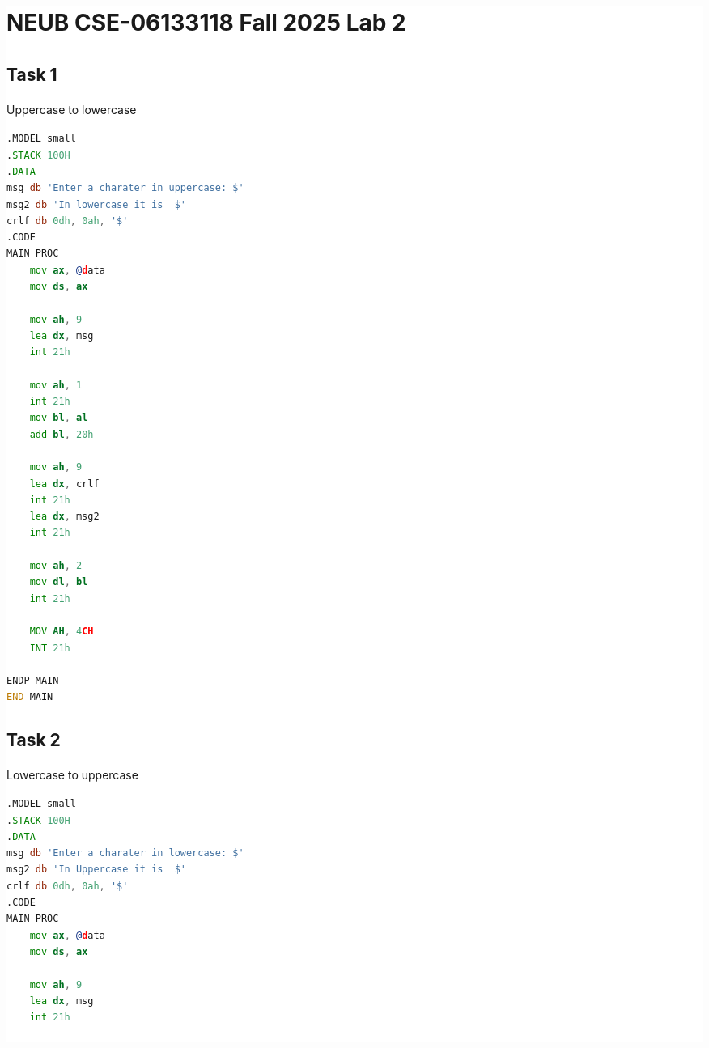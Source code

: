 # NEUB CSE-06133118 Fall 2025 Lab 2

## Task 1
Uppercase to lowercase

```asm
.MODEL small
.STACK 100H
.DATA  
msg db 'Enter a charater in uppercase: $'  
msg2 db 'In lowercase it is  $'  
crlf db 0dh, 0ah, '$'
.CODE
MAIN PROC   
    mov ax, @data
    mov ds, ax
    
    mov ah, 9     
    lea dx, msg 
    int 21h
    
    mov ah, 1
    int 21h
    mov bl, al  
    add bl, 20h
                 
    mov ah, 9     
    lea dx, crlf
    int 21h
    lea dx, msg2
    int 21h
                    
    mov ah, 2
    mov dl, bl
    int 21h
    
    MOV AH, 4CH
    INT 21h    
    
ENDP MAIN
END MAIN
```

## Task 2
Lowercase to uppercase

```asm
.MODEL small
.STACK 100H
.DATA  
msg db 'Enter a charater in lowercase: $'  
msg2 db 'In Uppercase it is  $'  
crlf db 0dh, 0ah, '$'
.CODE
MAIN PROC   
    mov ax, @data
    mov ds, ax
    
    mov ah, 9     
    lea dx, msg 
    int 21h
    
```